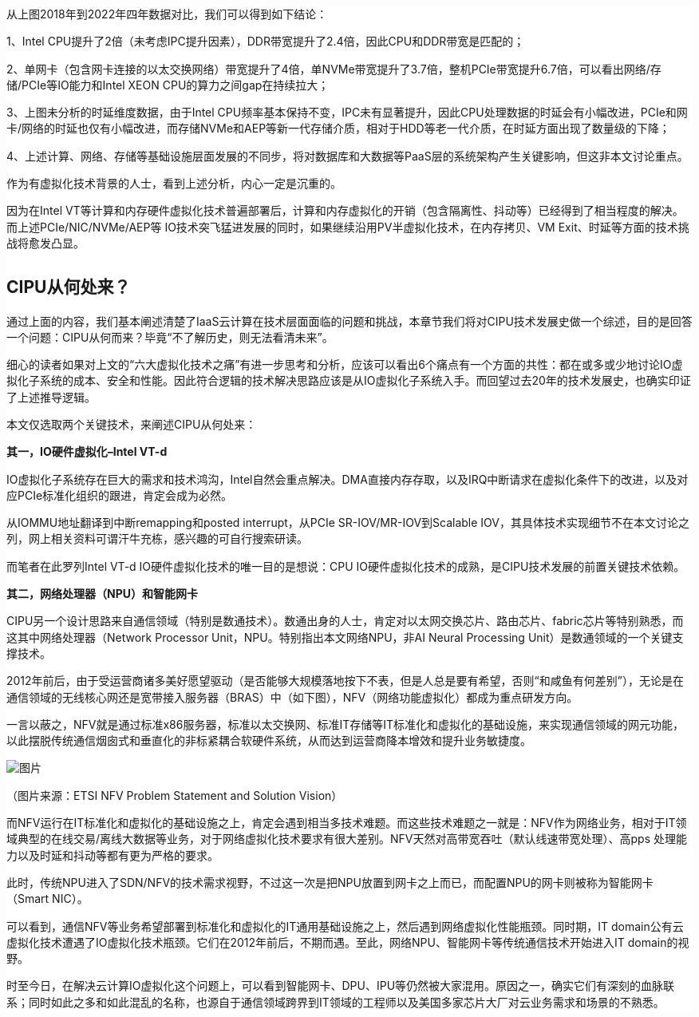 从上图2018年到2022年四年数据对比，我们可以得到如下结论：

1、Intel CPU提升了2倍（未考虑IPC提升因素），DDR带宽提升了2.4倍，因此CPU和DDR带宽是匹配的；

2、单网卡（包含网卡连接的以太交换网络）带宽提升了4倍，单NVMe带宽提升了3.7倍，整机PCIe带宽提升6.7倍，可以看出网络/存储/PCIe等IO能力和Intel XEON CPU的算力之间gap在持续拉大；

3、上图未分析的时延维度数据，由于Intel CPU频率基本保持不变，IPC未有显著提升，因此CPU处理数据的时延会有小幅改进，PCIe和网卡/网络的时延也仅有小幅改进，而存储NVMe和AEP等新一代存储介质，相对于HDD等老一代介质，在时延方面出现了数量级的下降；

4、上述计算、网络、存储等基础设施层面发展的不同步，将对数据库和大数据等PaaS层的系统架构产生关键影响，但这非本文讨论重点。

作为有虚拟化技术背景的人士，看到上述分析，内心一定是沉重的。

因为在Intel VT等计算和内存硬件虚拟化技术普遍部署后，计算和内存虚拟化的开销（包含隔离性、抖动等）已经得到了相当程度的解决。而上述PCIe/NIC/NVMe/AEP等 IO技术突飞猛进发展的同时，如果继续沿用PV半虚拟化技术，在内存拷贝、VM Exit、时延等方面的技术挑战将愈发凸显。



## **CIPU从何处来？**

通过上面的内容，我们基本阐述清楚了IaaS云计算在技术层面面临的问题和挑战，本章节我们将对CIPU技术发展史做一个综述，目的是回答一个问题：CIPU从何而来？毕竟“不了解历史，则无法看清未来”。

细心的读者如果对上文的“六大虚拟化技术之痛”有进一步思考和分析，应该可以看出6个痛点有一个方面的共性：都在或多或少地讨论IO虚拟化子系统的成本、安全和性能。因此符合逻辑的技术解决思路应该是从IO虚拟化子系统入手。而回望过去20年的技术发展史，也确实印证了上述推导逻辑。

本文仅选取两个关键技术，来阐述CIPU从何处来：

**其一，IO硬件虚拟化–Intel VT-d**

IO虚拟化子系统存在巨大的需求和技术鸿沟，Intel自然会重点解决。DMA直接内存存取，以及IRQ中断请求在虚拟化条件下的改进，以及对应PCIe标准化组织的跟进，肯定会成为必然。

从IOMMU地址翻译到中断remapping和posted interrupt，从PCIe SR-IOV/MR-IOV到Scalable IOV，其具体技术实现细节不在本文讨论之列，网上相关资料可谓汗牛充栋，感兴趣的可自行搜索研读。

而笔者在此罗列Intel VT-d IO硬件虚拟化技术的唯一目的是想说：CPU IO硬件虚拟化技术的成熟，是CIPU技术发展的前置关键技术依赖。

**其二，网络处理器（NPU）和智能网卡**

CIPU另一个设计思路来自通信领域（特别是数通技术）。数通出身的人士，肯定对以太网交换芯片、路由芯片、fabric芯片等特别熟悉，而这其中网络处理器（Network Processor Unit，NPU。特别指出本文网络NPU，非AI Neural Processing Unit）是数通领域的一个关键支撑技术。

2012年前后，由于受运营商诸多美好愿望驱动（是否能够大规模落地按下不表，但是人总是要有希望，否则“和咸鱼有何差别”），无论是在通信领域的无线核心网还是宽带接入服务器（BRAS）中（如下图），NFV（网络功能虚拟化）都成为重点研发方向。

一言以蔽之，NFV就是通过标准x86服务器，标准以太交换网、标准IT存储等IT标准化和虚拟化的基础设施，来实现通信领域的网元功能，以此摆脱传统通信烟囱式和垂直化的非标紧耦合软硬件系统，从而达到运营商降本增效和提升业务敏捷度。

![图片](https://mmbiz.qpic.cn/mmbiz_png/Pn4Sm0RsAuiaFKP34hWnSgibJJyRC7vDLVGvsTNP1TQ7f8zFX5JXictO2PwREHljTicQtm2atCI25Ns2nskzd8yRHg/640?wx_fmt=png&wxfrom=5&wx_lazy=1&wx_co=1)

（图片来源：ETSI NFV Problem Statement and Solution Vision）

而NFV运行在IT标准化和虚拟化的基础设施之上，肯定会遇到相当多技术难题。而这些技术难题之一就是：NFV作为网络业务，相对于IT领域典型的在线交易/离线大数据等业务，对于网络虚拟化技术要求有很大差别。NFV天然对高带宽吞吐（默认线速带宽处理）、高pps 处理能力以及时延和抖动等都有更为严格的要求。

此时，传统NPU进入了SDN/NFV的技术需求视野，不过这一次是把NPU放置到网卡之上而已，而配置NPU的网卡则被称为智能网卡（Smart NIC）。

可以看到，通信NFV等业务希望部署到标准化和虚拟化的IT通用基础设施之上，然后遇到网络虚拟化性能瓶颈。同时期，IT domain公有云虚拟化技术遭遇了IO虚拟化技术瓶颈。它们在2012年前后，不期而遇。至此，网络NPU、智能网卡等传统通信技术开始进入IT domain的视野。

时至今日，在解决云计算IO虚拟化这个问题上，可以看到智能网卡、DPU、IPU等仍然被大家混用。原因之一，确实它们有深刻的血脉联系；同时如此之多和如此混乱的名称，也源自于通信领域跨界到IT领域的工程师以及美国多家芯片大厂对云业务需求和场景的不熟悉。
